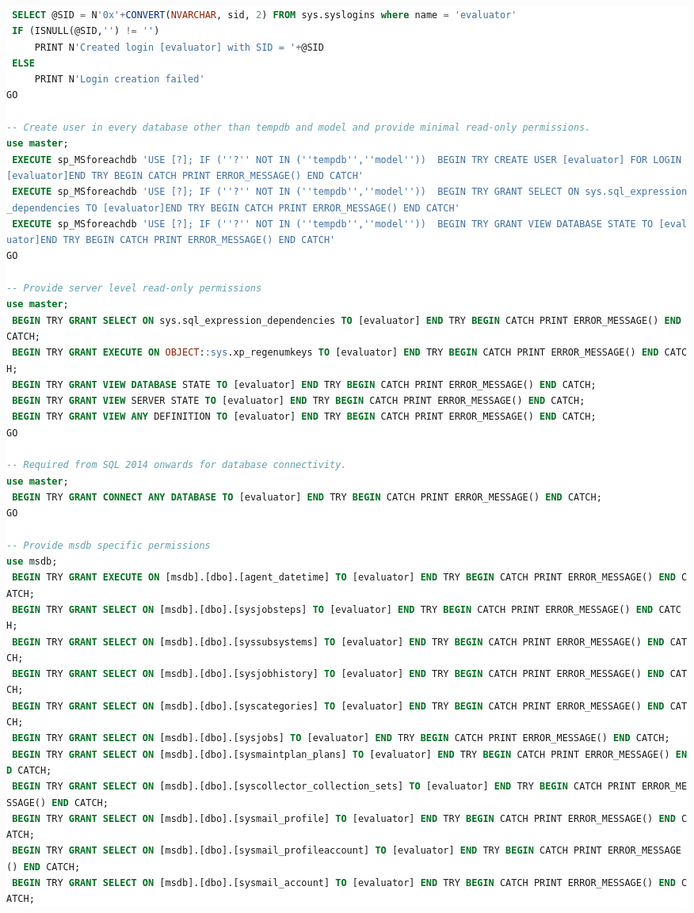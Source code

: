    ```sql
	SELECT @SID = N'0x'+CONVERT(NVARCHAR, sid, 2) FROM sys.syslogins where name = 'evaluator'
	IF (ISNULL(@SID,'') != '')
		PRINT N'Created login [evaluator] with SID = '+@SID
	ELSE
		PRINT N'Login creation failed'
  GO    
 
  -- Create user in every database other than tempdb and model and provide minimal read-only permissions. 
  use master;
    EXECUTE sp_MSforeachdb 'USE [?]; IF (''?'' NOT IN (''tempdb'',''model''))  BEGIN TRY CREATE USER [evaluator] FOR LOGIN [evaluator]END TRY BEGIN CATCH PRINT ERROR_MESSAGE() END CATCH'
    EXECUTE sp_MSforeachdb 'USE [?]; IF (''?'' NOT IN (''tempdb'',''model''))  BEGIN TRY GRANT SELECT ON sys.sql_expression_dependencies TO [evaluator]END TRY BEGIN CATCH PRINT ERROR_MESSAGE() END CATCH'
    EXECUTE sp_MSforeachdb 'USE [?]; IF (''?'' NOT IN (''tempdb'',''model''))  BEGIN TRY GRANT VIEW DATABASE STATE TO [evaluator]END TRY BEGIN CATCH PRINT ERROR_MESSAGE() END CATCH'
  GO
 
  -- Provide server level read-only permissions
  use master;
    BEGIN TRY GRANT SELECT ON sys.sql_expression_dependencies TO [evaluator] END TRY BEGIN CATCH PRINT ERROR_MESSAGE() END CATCH;
    BEGIN TRY GRANT EXECUTE ON OBJECT::sys.xp_regenumkeys TO [evaluator] END TRY BEGIN CATCH PRINT ERROR_MESSAGE() END CATCH;
    BEGIN TRY GRANT VIEW DATABASE STATE TO [evaluator] END TRY BEGIN CATCH PRINT ERROR_MESSAGE() END CATCH;
    BEGIN TRY GRANT VIEW SERVER STATE TO [evaluator] END TRY BEGIN CATCH PRINT ERROR_MESSAGE() END CATCH;
    BEGIN TRY GRANT VIEW ANY DEFINITION TO [evaluator] END TRY BEGIN CATCH PRINT ERROR_MESSAGE() END CATCH;
  GO
 
  -- Required from SQL 2014 onwards for database connectivity.
  use master;
    BEGIN TRY GRANT CONNECT ANY DATABASE TO [evaluator] END TRY BEGIN CATCH PRINT ERROR_MESSAGE() END CATCH;
  GO
 
  -- Provide msdb specific permissions
  use msdb;
    BEGIN TRY GRANT EXECUTE ON [msdb].[dbo].[agent_datetime] TO [evaluator] END TRY BEGIN CATCH PRINT ERROR_MESSAGE() END CATCH;
    BEGIN TRY GRANT SELECT ON [msdb].[dbo].[sysjobsteps] TO [evaluator] END TRY BEGIN CATCH PRINT ERROR_MESSAGE() END CATCH;
    BEGIN TRY GRANT SELECT ON [msdb].[dbo].[syssubsystems] TO [evaluator] END TRY BEGIN CATCH PRINT ERROR_MESSAGE() END CATCH;
    BEGIN TRY GRANT SELECT ON [msdb].[dbo].[sysjobhistory] TO [evaluator] END TRY BEGIN CATCH PRINT ERROR_MESSAGE() END CATCH;
    BEGIN TRY GRANT SELECT ON [msdb].[dbo].[syscategories] TO [evaluator] END TRY BEGIN CATCH PRINT ERROR_MESSAGE() END CATCH;
    BEGIN TRY GRANT SELECT ON [msdb].[dbo].[sysjobs] TO [evaluator] END TRY BEGIN CATCH PRINT ERROR_MESSAGE() END CATCH;
    BEGIN TRY GRANT SELECT ON [msdb].[dbo].[sysmaintplan_plans] TO [evaluator] END TRY BEGIN CATCH PRINT ERROR_MESSAGE() END CATCH;
    BEGIN TRY GRANT SELECT ON [msdb].[dbo].[syscollector_collection_sets] TO [evaluator] END TRY BEGIN CATCH PRINT ERROR_MESSAGE() END CATCH;
    BEGIN TRY GRANT SELECT ON [msdb].[dbo].[sysmail_profile] TO [evaluator] END TRY BEGIN CATCH PRINT ERROR_MESSAGE() END CATCH;
    BEGIN TRY GRANT SELECT ON [msdb].[dbo].[sysmail_profileaccount] TO [evaluator] END TRY BEGIN CATCH PRINT ERROR_MESSAGE() END CATCH;
    BEGIN TRY GRANT SELECT ON [msdb].[dbo].[sysmail_account] TO [evaluator] END TRY BEGIN CATCH PRINT ERROR_MESSAGE() END CATCH;
   ```